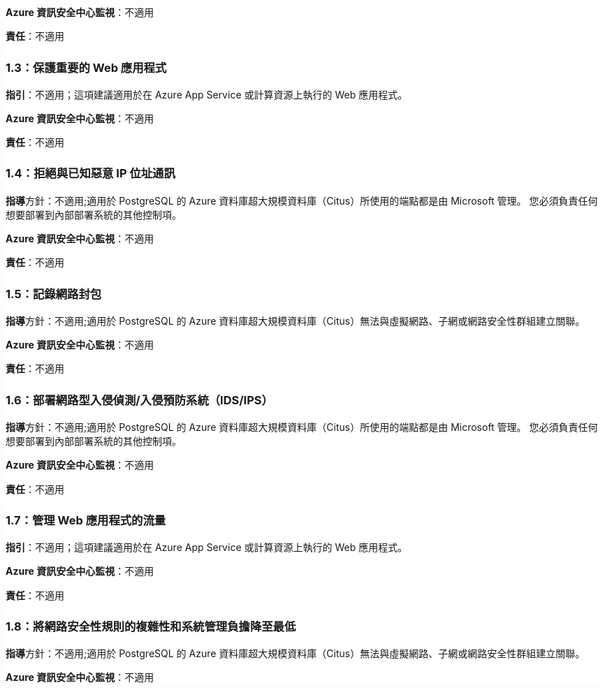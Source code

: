 **Azure 資訊安全中心監視**：不適用

**責任**：不適用

### <a name="13-protect-critical-web-applications"></a>1.3：保護重要的 Web 應用程式

**指引**：不適用；這項建議適用於在 Azure App Service 或計算資源上執行的 Web 應用程式。

**Azure 資訊安全中心監視**：不適用

**責任**：不適用

### <a name="14-deny-communications-with-known-malicious-ip-addresses"></a>1.4：拒絕與已知惡意 IP 位址通訊

**指導**方針：不適用;適用於 PostgreSQL 的 Azure 資料庫超大規模資料庫（Citus）所使用的端點都是由 Microsoft 管理。 您必須負責任何想要部署到內部部署系統的其他控制項。

**Azure 資訊安全中心監視**：不適用

**責任**：不適用

### <a name="15-record-network-packets"></a>1.5：記錄網路封包

**指導**方針：不適用;適用於 PostgreSQL 的 Azure 資料庫超大規模資料庫（Citus）無法與虛擬網路、子網或網路安全性群組建立關聯。

**Azure 資訊安全中心監視**：不適用

**責任**：不適用

### <a name="16-deploy-network-based-intrusion-detectionintrusion-prevention-systems-idsips"></a>1.6：部署網路型入侵偵測/入侵預防系統（IDS/IPS）

**指導**方針：不適用;適用於 PostgreSQL 的 Azure 資料庫超大規模資料庫（Citus）所使用的端點都是由 Microsoft 管理。 您必須負責任何想要部署到內部部署系統的其他控制項。

**Azure 資訊安全中心監視**：不適用

**責任**：不適用

### <a name="17-manage-traffic-to-web-applications"></a>1.7：管理 Web 應用程式的流量

**指引**：不適用；這項建議適用於在 Azure App Service 或計算資源上執行的 Web 應用程式。

**Azure 資訊安全中心監視**：不適用

**責任**：不適用

### <a name="18-minimize-complexity-and-administrative-overhead-of-network-security-rules"></a>1.8：將網路安全性規則的複雜性和系統管理負擔降至最低

**指導**方針：不適用;適用於 PostgreSQL 的 Azure 資料庫超大規模資料庫（Citus）無法與虛擬網路、子網或網路安全性群組建立關聯。

**Azure 資訊安全中心監視**：不適用
